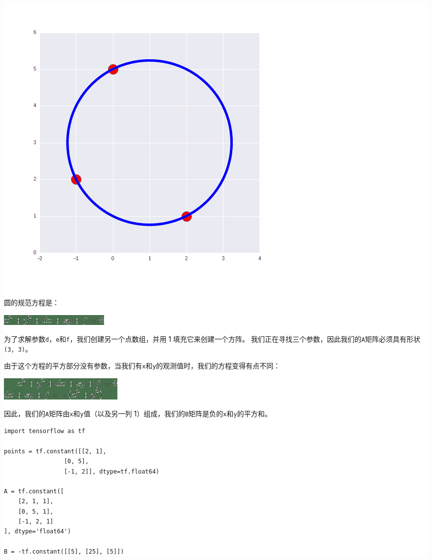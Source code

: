 ![](../img/10b0f2353dd952e89057131f8ca8d446.png)

圆的规范方程是：

![](../img/2360a937a1ed26ff4f731e6326e50afb.png)

为了求解参数`d`，`e`和`f`，我们创建另一个点数组，并用 1 填充它来创建一个方阵。 我们正在寻找三个参数，因此我们的`A`矩阵必须具有形状`(3, 3)`。

由于这个方程的平方部分没有参数，当我们有`x`和`y`的观测值时，我们的方程变得有点不同：

![](../img/1c509116f1512dfdef18e7efbe4caaf7.png)

因此，我们的`A`矩阵由`x`和`y`值（以及另一列 1）组成，我们的`B`矩阵是负的`x`和`y`的平方和。

```
import tensorflow as tf

points = tf.constant([[2, 1],
                 [0, 5],
                 [-1, 2]], dtype=tf.float64)

A = tf.constant([
    [2, 1, 1],
    [0, 5, 1],
    [-1, 2, 1]
], dtype='float64')

B = -tf.constant([[5], [25], [5]]) 
```
